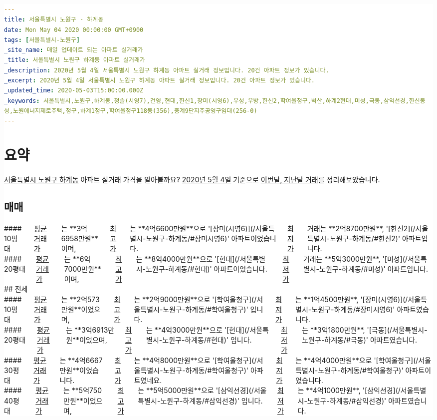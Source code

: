 ```yaml
---
title: 서울특별시 노원구 - 하계동
date: Mon May 04 2020 00:00:00 GMT+0900
tags: [서울특별시-노원구]
_site_name: 매일 업데이트 되는 아파트 실거래가
_title: 서울특별시 노원구 하계동 아파트 실거래가
_description: 2020년 5월 4일 서울특별시 노원구 하계동 아파트 실거래 정보입니다. 20건 아파트 정보가 있습니다.
_excerpt: 2020년 5월 4일 서울특별시 노원구 하계동 아파트 실거래 정보입니다. 20건 아파트 정보가 있습니다.
_updated_time: 2020-05-03T15:00:00.000Z
_keywords: 서울특별시,노원구,하계동,청솔(시영7),건영,현대,한신1,장미(시영6),우성,우방,한신2,학여울청구,벽산,하계2현대,미성,극동,삼익선경,한신동성,노원에너지제로주택,청구,하계1청구,학여울청구118동(356),중계9단지주공영구임대(256-0)
---
```





# 요약
<ins>서울특별시 노원구 하계동</ins> 아파트 실거래 가격을 알아볼까요? <ins>2020년 5월 4일</ins> 기준으로 <ins>이번달, 지난달 거래</ins>를 정리해보았습니다.

## 매매
<div class="container">
<div class="six columns" markdown="1">
#### 10평대
<ins>평균 거래가</ins>는 **3억6958만원**이며, <ins>최고가</ins>는 **4억6600만원**으로 '[장미(시영6)](/서울특별시-노원구-하계동/#장미시영6)' 아파트이었습니다. <ins>최저가</ins> 거래는 **2억8700만원**, '[한신2](/서울특별시-노원구-하계동/#한신2)' 아파트입니다.
</div>
<div class="six columns" markdown="1">
#### 20평대
<ins>평균 거래가</ins>는 **6억7000만원**이며, <ins>최고가</ins>는 **8억4000만원**으로 '[현대](/서울특별시-노원구-하계동/#현대)' 아파트이었습니다. <ins>최저가</ins> 거래는 **5억3000만원**, '[미성](/서울특별시-노원구-하계동/#미성)' 아파트입니다.
</div>
</div>
## 전세
<div class="container">
<div class="six columns" markdown="1">
#### 10평대
<ins>평균 거래가</ins>는 **2억573만원**이었으며, <ins>최고가</ins>는 **2억9000만원**으로 '[학여울청구](/서울특별시-노원구-하계동/#학여울청구)' 입니다. <ins>최저가</ins>는 **1억4500만원**, '[장미(시영6)](/서울특별시-노원구-하계동/#장미시영6)' 아파트였습니다.
</div>
<div class="six columns" markdown="1">
#### 20평대
<ins>평균 거래가</ins>는 **3억6913만원**이었으며, <ins>최고가</ins>는 **4억3000만원**으로 '[현대](/서울특별시-노원구-하계동/#현대)' 입니다. <ins>최저가</ins>는 **3억1800만원**, '[극동](/서울특별시-노원구-하계동/#극동)' 아파트였습니다.
</div>
</div>
<div class="container">
<div class="six columns" markdown="1">
#### 30평대
<ins>평균 거래가</ins>는 **4억6667만원**이었습니다. <ins>최고가</ins>는 **4억8000만원**으로 '[학여울청구](/서울특별시-노원구-하계동/#학여울청구)' 아파트였네요. <ins>최저가</ins>는 **4억4000만원**으로 '[학여울청구](/서울특별시-노원구-하계동/#학여울청구)' 아파트이었습니다.
</div>
<div class="six columns" markdown="1">
#### 40평대
<ins>평균 거래가</ins>는 **5억750만원**이었으며, <ins>최고가</ins>는 **5억5000만원**으로 '[삼익선경](/서울특별시-노원구-하계동/#삼익선경)' 입니다. <ins>최저가</ins>는 **4억1000만원**, '[삼익선경](/서울특별시-노원구-하계동/#삼익선경)' 아파트였습니다.
</div>